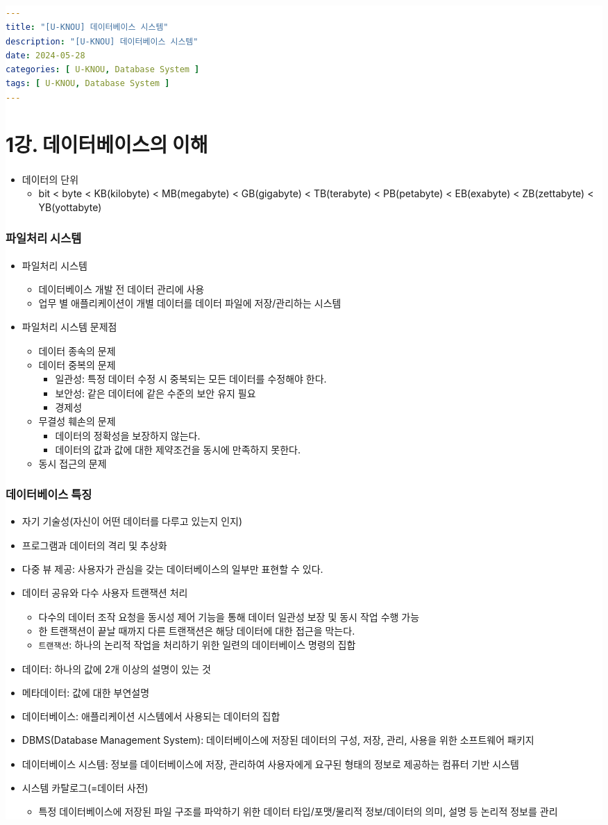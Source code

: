 ```yaml
---
title: "[U-KNOU] 데이터베이스 시스템"
description: "[U-KNOU] 데이터베이스 시스템"
date: 2024-05-28
categories: [ U-KNOU, Database System ]
tags: [ U-KNOU, Database System ]
---
```


# 1강. 데이터베이스의 이해 

- 데이터의 단위  
  - bit < byte < KB(kilobyte) < MB(megabyte) < GB(gigabyte) < TB(terabyte) < PB(petabyte) < EB(exabyte) < ZB(zettabyte) < YB(yottabyte)  

### 파일처리 시스템  

- 파일처리 시스템  
  - 데이터베이스 개발 전 데이터 관리에 사용  
  - 업무 별 애플리케이션이 개별 데이터를 데이터 파일에 저장/관리하는 시스템  
  
- 파일처리 시스템 문제점  
  - 데이터 종속의 문제
  - 데이터 중복의 문제
    - 일관성: 특정 데이터 수정 시 중복되는 모든 데이터를 수정해야 한다. 
    - 보안성: 같은 데이터에 같은 수준의 보안 유지 필요
    - 경제성
  - 무결성 훼손의 문제
    - 데이터의 정확성을 보장하지 않는다. 
    - 데이터의 값과 값에 대한 제약조건을 동시에 만족하지 못한다.  
  - 동시 접근의 문제

### 데이터베이스 특징

  - 자기 기술성(자신이 어떤 데이터를 다루고 있는지 인지)
  - 프로그램과 데이터의 격리 및 추상화
  - 다중 뷰 제공: 사용자가 관심을 갖는 데이터베이스의 일부만 표현할 수 있다.  
  - 데이터 공유와 다수 사용자 트랜잭션 처리
    - 다수의 데이터 조작 요청을 동시성 제어 기능을 통해 데이터 일관성 보장 및 동시 작업 수행 가능
    - 한 트랜잭션이 끝날 때까지 다른 트랜잭션은 해당 데이터에 대한 접근을 막는다.  
    - `트랜잭션`: 하나의 논리적 작업을 처리하기 위한 일련의 데이터베이스 명령의 집합  
  
- 데이터: 하나의 값에 2개 이상의 설명이 있는 것  
- 메타데이터: 값에 대한 부연설명  
- 데이터베이스: 애플리케이션 시스템에서 사용되는 데이터의 집합
- DBMS(Database Management System): 데이터베이스에 저장된 데이터의 구성, 저장, 관리, 사용을 위한 소프트웨어 패키지
- 데이터베이스 시스템: 정보를 데이터베이스에 저장, 관리하여 사용자에게 요구된 형태의 정보로 제공하는 컴퓨터 기반 시스템
  
- 시스템 카탈로그(=데이터 사전)
  - 특정 데이터베이스에 저장된 파일 구조를 파악하기 위한 데이터 타입/포맷/물리적 정보/데이터의 의미, 설명 등 논리적 정보를 관리 
